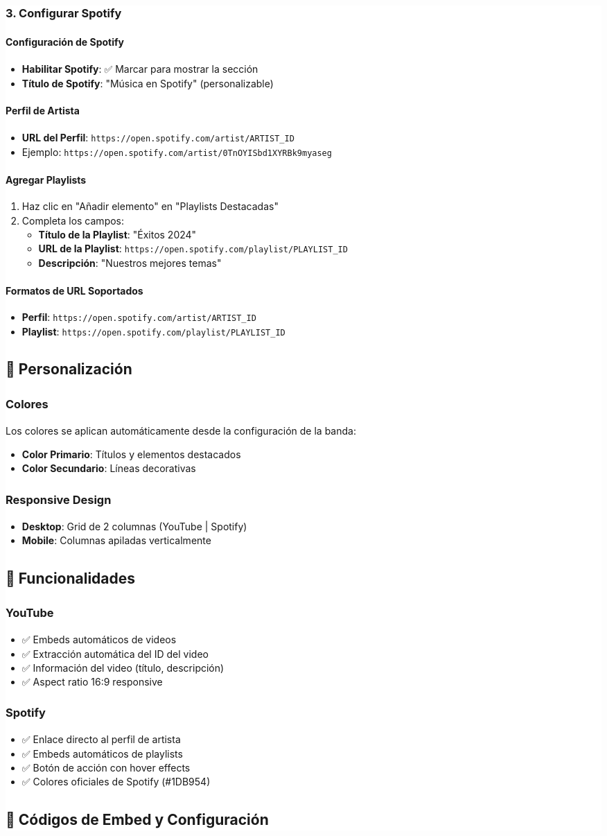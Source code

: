 ### 3. Configurar Spotify

#### Configuración de Spotify
- **Habilitar Spotify**: ✅ Marcar para mostrar la sección
- **Título de Spotify**: "Música en Spotify" (personalizable)

#### Perfil de Artista
- **URL del Perfil**: `https://open.spotify.com/artist/ARTIST_ID`
- Ejemplo: `https://open.spotify.com/artist/0TnOYISbd1XYRBk9myaseg`

#### Agregar Playlists
1. Haz clic en "Añadir elemento" en "Playlists Destacadas"
2. Completa los campos:
   - **Título de la Playlist**: "Éxitos 2024"
   - **URL de la Playlist**: `https://open.spotify.com/playlist/PLAYLIST_ID`
   - **Descripción**: "Nuestros mejores temas"

#### Formatos de URL Soportados
- **Perfil**: `https://open.spotify.com/artist/ARTIST_ID`
- **Playlist**: `https://open.spotify.com/playlist/PLAYLIST_ID`

## 🎨 Personalización

### Colores
Los colores se aplican automáticamente desde la configuración de la banda:
- **Color Primario**: Títulos y elementos destacados
- **Color Secundario**: Líneas decorativas

### Responsive Design
- **Desktop**: Grid de 2 columnas (YouTube | Spotify)
- **Mobile**: Columnas apiladas verticalmente

## 📱 Funcionalidades

### YouTube
- ✅ Embeds automáticos de videos
- ✅ Extracción automática del ID del video
- ✅ Información del video (título, descripción)
- ✅ Aspect ratio 16:9 responsive

### Spotify
- ✅ Enlace directo al perfil de artista
- ✅ Embeds automáticos de playlists
- ✅ Botón de acción con hover effects
- ✅ Colores oficiales de Spotify (#1DB954)

## 🔧 Códigos de Embed y Configuración
